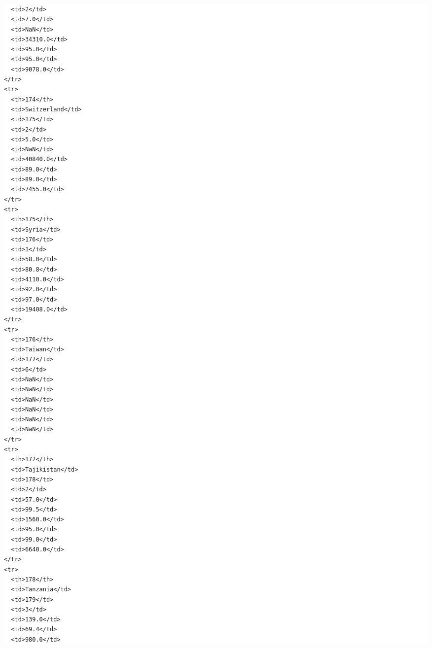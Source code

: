       <td>2</td>
      <td>7.0</td>
      <td>NaN</td>
      <td>34310.0</td>
      <td>95.0</td>
      <td>95.0</td>
      <td>9078.0</td>
    </tr>
    <tr>
      <th>174</th>
      <td>Switzerland</td>
      <td>175</td>
      <td>2</td>
      <td>5.0</td>
      <td>NaN</td>
      <td>40840.0</td>
      <td>89.0</td>
      <td>89.0</td>
      <td>7455.0</td>
    </tr>
    <tr>
      <th>175</th>
      <td>Syria</td>
      <td>176</td>
      <td>1</td>
      <td>58.0</td>
      <td>80.8</td>
      <td>4110.0</td>
      <td>92.0</td>
      <td>97.0</td>
      <td>19408.0</td>
    </tr>
    <tr>
      <th>176</th>
      <td>Taiwan</td>
      <td>177</td>
      <td>6</td>
      <td>NaN</td>
      <td>NaN</td>
      <td>NaN</td>
      <td>NaN</td>
      <td>NaN</td>
      <td>NaN</td>
    </tr>
    <tr>
      <th>177</th>
      <td>Tajikistan</td>
      <td>178</td>
      <td>2</td>
      <td>57.0</td>
      <td>99.5</td>
      <td>1560.0</td>
      <td>95.0</td>
      <td>99.0</td>
      <td>6640.0</td>
    </tr>
    <tr>
      <th>178</th>
      <td>Tanzania</td>
      <td>179</td>
      <td>3</td>
      <td>139.0</td>
      <td>69.4</td>
      <td>980.0</td>